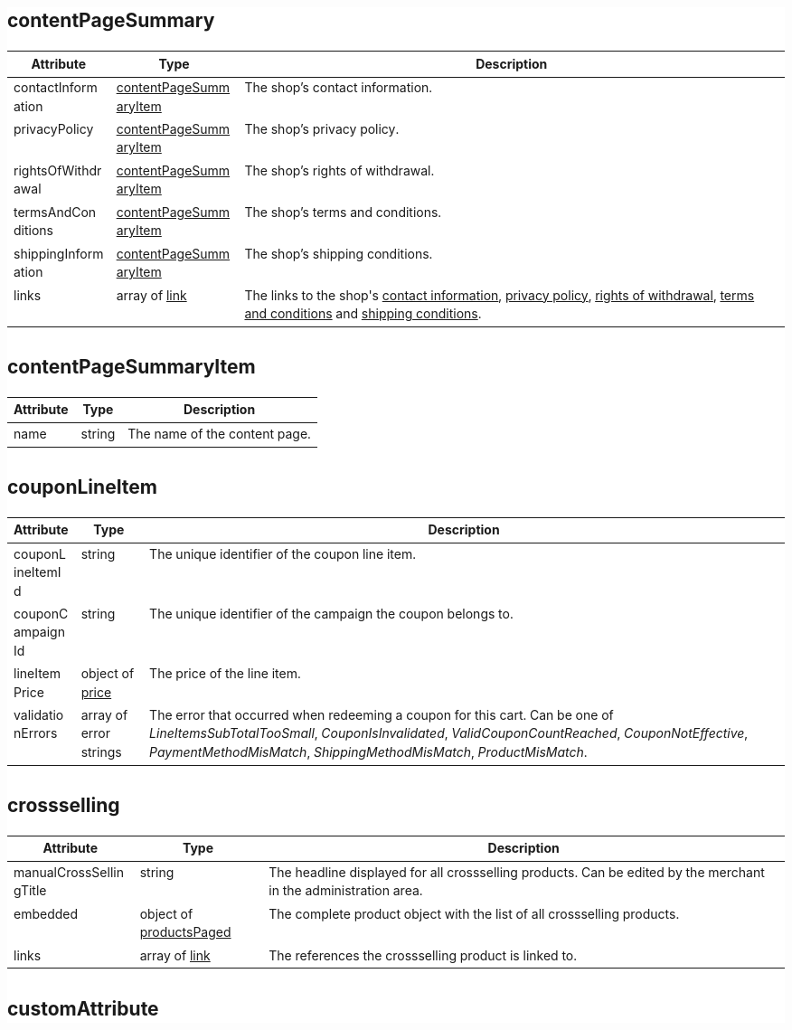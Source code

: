 ## contentPageSummary

| Attribute | Type | Description |
| - | - |  - |
| contactInformation | [contentPageSummaryItem](page:apps-data-types#contentpagesummaryitem) | The shop’s contact information. |
| privacyPolicy | [contentPageSummaryItem](page:apps-data-types#contentpagesummaryitem) | The shop’s privacy policy. |
| rightsOfWithdrawal | [contentPageSummaryItem](page:apps-data-types#contentpagesummaryitem) | The shop’s rights of withdrawal. |
| termsAndConditions | [contentPageSummaryItem](page:apps-data-types#contentpagesummaryitem) | The shop’s terms and conditions. |
| shippingInformation | [contentPageSummaryItem](page:apps-data-types#contentpagesummaryitem) | The shop’s shipping conditions. |
| links | array of [link](page:apps-data-types#link) | The links to the shop's [contact information](page:apps-api-get-shopid-legal-contact-information-information), [privacy policy](page:apps-api-get-shopid-legal-privacy-policy-information), [rights of withdrawal](page:apps-api-get-shopid-legal-rights-of-withdrawal-information), [terms and conditions](page:apps-api-get-shopid-legal-terms-and-conditions-information) and [shipping conditions](page:apps-api-get-shopid-legal-shipping-information-information). |

## contentPageSummaryItem

| Attribute | Type | Description |
| - | - |  - |
| name | string | The name of the content page. |

## couponLineItem

| Attribute | Type | Description |
| - | - |  - |
| couponLineItemId | string | The unique identifier of the coupon line item. |
| couponCampaignId | string | The unique identifier of the campaign the coupon belongs to. |
| lineItemPrice | object of [price](page:apps-data-types#price) | The price of the line item. |
| validationErrors | array of error strings | The error that occurred when redeeming a coupon for this cart. Can be one of *LineItemsSubTotalTooSmall*, *CouponIsInvalidated*, *ValidCouponCountReached*, *CouponNotEffective*, *PaymentMethodMisMatch*, *ShippingMethodMisMatch*, *ProductMisMatch*.

## crossselling

| Attribute | Type | Description |
| - | - |  - |
| manualCrossSellingTitle | string | The headline displayed for all crossselling products. Can be edited by the merchant in the administration area. |
| embedded | object of [productsPaged](page:apps-data-types#productspaged) | The complete product object with the list of all crossselling products. |
| links | array of [link](page:apps-data-types#link) | The references the crossselling product is linked to. |

## customAttribute
